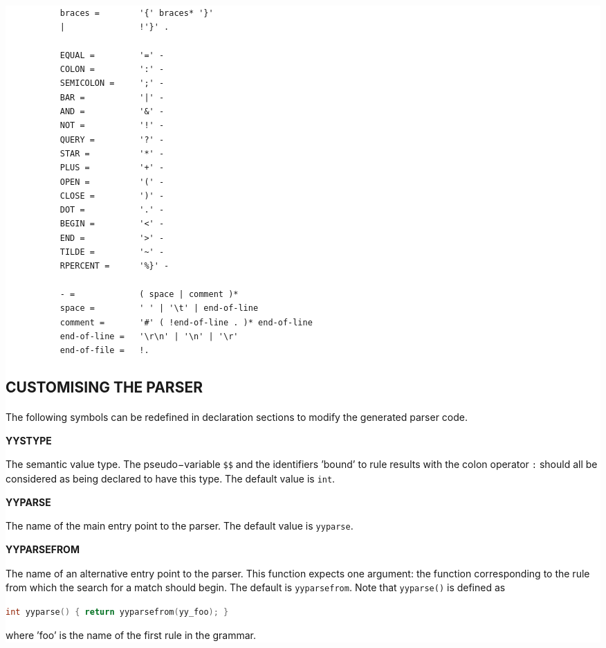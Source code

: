```
           braces =        '{' braces* '}'
           |               !'}' .

           EQUAL =         '=' -
           COLON =         ':' -
           SEMICOLON =     ';' -
           BAR =           '|' -
           AND =           '&' -
           NOT =           '!' -
           QUERY =         '?' -
           STAR =          '*' -
           PLUS =          '+' -
           OPEN =          '(' -
           CLOSE =         ')' -
           DOT =           '.' -
           BEGIN =         '<' -
           END =           '>' -
           TILDE =         '~' -
           RPERCENT =      '%}' -

           - =             ( space | comment )*
           space =         ' ' | '\t' | end-of-line
           comment =       '#' ( !end-of-line . )* end-of-line
           end-of-line =   '\r\n' | '\n' | '\r'
           end-of-file =   !.
```
<a name="CUSTOMISING_THE_PARSER"></a>
CUSTOMISING THE PARSER
----------------------

The following symbols can be redefined in declaration sections to modify the generated parser code.
  
**YYSTYPE**
  
The semantic value type. The pseudo−variable `$$` and the
identifiers ’bound’ to rule results with the colon operator `:`
should all be considered as being declared to have this type. The
default value is `int`.

**YYPARSE**

The name of the main entry point to the parser. The default value
is `yyparse`.

**YYPARSEFROM**

The name of an alternative entry point to the parser. This
function expects one argument: the function corresponding to the
rule from which the search for a match should begin. The default
is `yyparsefrom`. Note that `yyparse()` is defined as
```c
int yyparse() { return yyparsefrom(yy_foo); }
```
where ’foo’ is the name of the first rule in the grammar.
